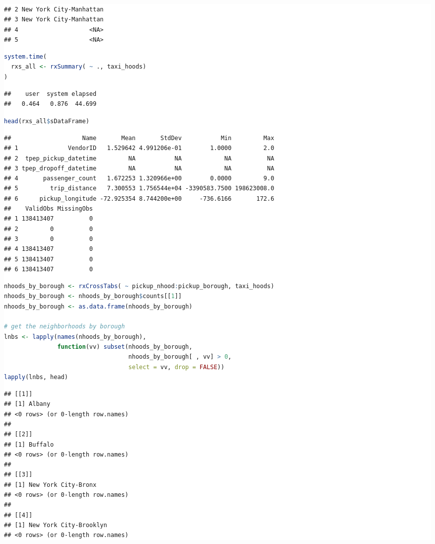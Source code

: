 ```
## 2 New York City-Manhattan
## 3 New York City-Manhattan
## 4                    <NA>
## 5                    <NA>
```



```r
system.time(
  rxs_all <- rxSummary( ~ ., taxi_hoods)
)
```

```
##    user  system elapsed 
##   0.464   0.876  44.699
```

```r
head(rxs_all$sDataFrame)
```

```
##                    Name       Mean       StdDev           Min         Max
## 1              VendorID   1.529642 4.991206e-01        1.0000         2.0
## 2  tpep_pickup_datetime         NA           NA            NA          NA
## 3 tpep_dropoff_datetime         NA           NA            NA          NA
## 4       passenger_count   1.672253 1.320966e+00        0.0000         9.0
## 5         trip_distance   7.300553 1.756544e+04 -3390583.7500 198623008.0
## 6      pickup_longitude -72.925354 8.744200e+00     -736.6166       172.6
##    ValidObs MissingObs
## 1 138413407          0
## 2         0          0
## 3         0          0
## 4 138413407          0
## 5 138413407          0
## 6 138413407          0
```

```r
nhoods_by_borough <- rxCrossTabs( ~ pickup_nhood:pickup_borough, taxi_hoods)
nhoods_by_borough <- nhoods_by_borough$counts[[1]]
nhoods_by_borough <- as.data.frame(nhoods_by_borough)

# get the neighborhoods by borough
lnbs <- lapply(names(nhoods_by_borough), 
               function(vv) subset(nhoods_by_borough, 
                                   nhoods_by_borough[ , vv] > 0, 
                                   select = vv, drop = FALSE))
lapply(lnbs, head)
```

```
## [[1]]
## [1] Albany
## <0 rows> (or 0-length row.names)
## 
## [[2]]
## [1] Buffalo
## <0 rows> (or 0-length row.names)
## 
## [[3]]
## [1] New York City-Bronx
## <0 rows> (or 0-length row.names)
## 
## [[4]]
## [1] New York City-Brooklyn
## <0 rows> (or 0-length row.names)
```